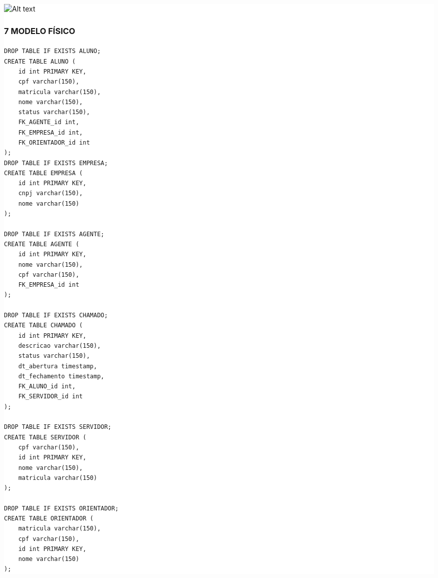 ![Alt text](https://github.com/user-attachments/assets/28f341e8-ab3c-4867-9ac1-0053c2a86f98 "Modelo Lógico")

### 7	MODELO FÍSICO<br>

	DROP TABLE IF EXISTS ALUNO;
	CREATE TABLE ALUNO (
	    id int PRIMARY KEY,
	    cpf varchar(150),
	    matricula varchar(150),
	    nome varchar(150),
	    status varchar(150),
	    FK_AGENTE_id int,
	    FK_EMPRESA_id int,
	    FK_ORIENTADOR_id int
	);
	DROP TABLE IF EXISTS EMPRESA;
	CREATE TABLE EMPRESA (
	    id int PRIMARY KEY,
	    cnpj varchar(150),
	    nome varchar(150)
	);
	
	DROP TABLE IF EXISTS AGENTE;
	CREATE TABLE AGENTE (
	    id int PRIMARY KEY,
	    nome varchar(150),
	    cpf varchar(150),
	    FK_EMPRESA_id int
	);
	
	DROP TABLE IF EXISTS CHAMADO;
	CREATE TABLE CHAMADO (
	    id int PRIMARY KEY,
	    descricao varchar(150),
	    status varchar(150),
	    dt_abertura timestamp,
	    dt_fechamento timestamp,
	    FK_ALUNO_id int,
	    FK_SERVIDOR_id int
	);
	
	DROP TABLE IF EXISTS SERVIDOR;
	CREATE TABLE SERVIDOR (
	    cpf varchar(150),
	    id int PRIMARY KEY,
	    nome varchar(150),
	    matricula varchar(150)
	);
	
	DROP TABLE IF EXISTS ORIENTADOR;
	CREATE TABLE ORIENTADOR (
	    matricula varchar(150),
	    cpf varchar(150),
	    id int PRIMARY KEY,
	    nome varchar(150)
	);
	 